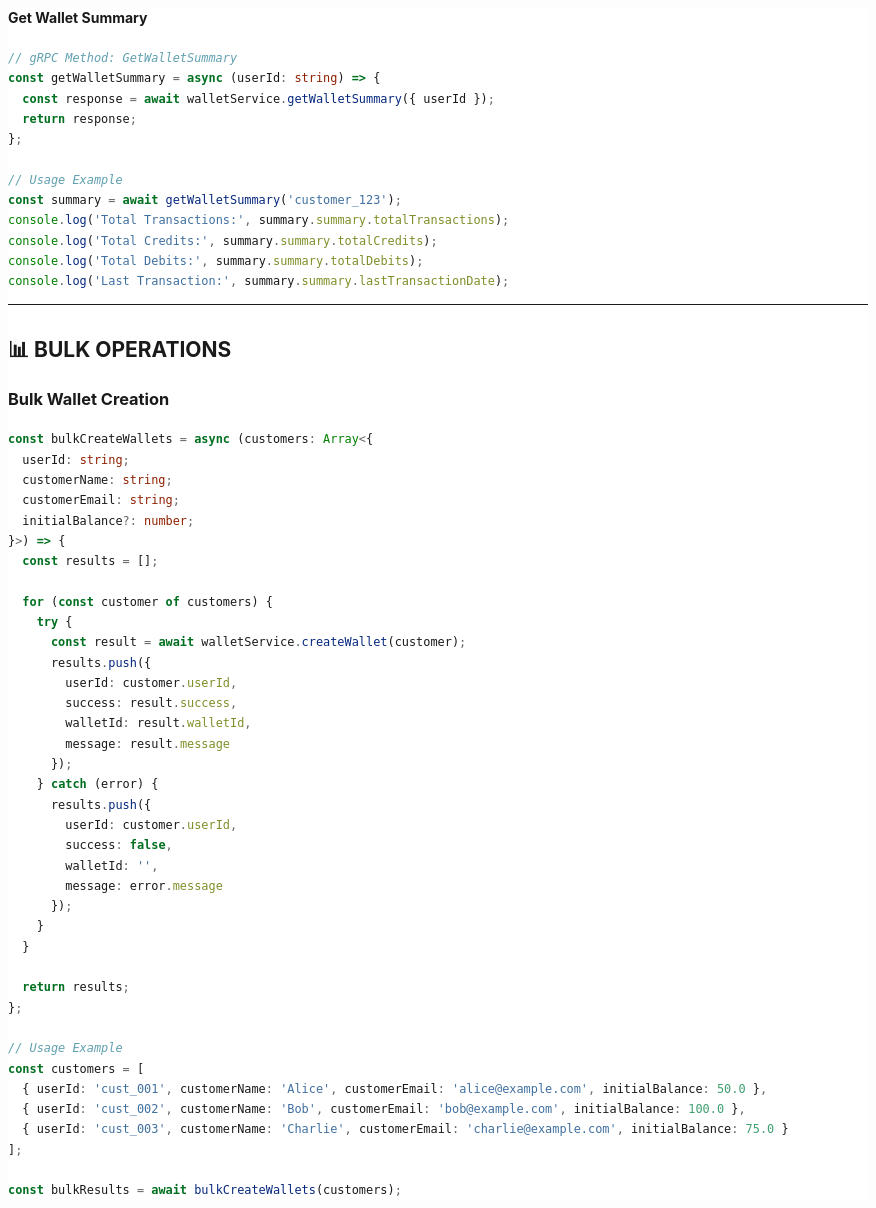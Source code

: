 #### **Get Wallet Summary**
```typescript
// gRPC Method: GetWalletSummary
const getWalletSummary = async (userId: string) => {
  const response = await walletService.getWalletSummary({ userId });
  return response;
};

// Usage Example
const summary = await getWalletSummary('customer_123');
console.log('Total Transactions:', summary.summary.totalTransactions);
console.log('Total Credits:', summary.summary.totalCredits);
console.log('Total Debits:', summary.summary.totalDebits);
console.log('Last Transaction:', summary.summary.lastTransactionDate);
```

---

## 📊 **BULK OPERATIONS**

### **Bulk Wallet Creation**
```typescript
const bulkCreateWallets = async (customers: Array<{
  userId: string;
  customerName: string;
  customerEmail: string;
  initialBalance?: number;
}>) => {
  const results = [];
  
  for (const customer of customers) {
    try {
      const result = await walletService.createWallet(customer);
      results.push({
        userId: customer.userId,
        success: result.success,
        walletId: result.walletId,
        message: result.message
      });
    } catch (error) {
      results.push({
        userId: customer.userId,
        success: false,
        walletId: '',
        message: error.message
      });
    }
  }
  
  return results;
};

// Usage Example
const customers = [
  { userId: 'cust_001', customerName: 'Alice', customerEmail: 'alice@example.com', initialBalance: 50.0 },
  { userId: 'cust_002', customerName: 'Bob', customerEmail: 'bob@example.com', initialBalance: 100.0 },
  { userId: 'cust_003', customerName: 'Charlie', customerEmail: 'charlie@example.com', initialBalance: 75.0 }
];

const bulkResults = await bulkCreateWallets(customers);
```